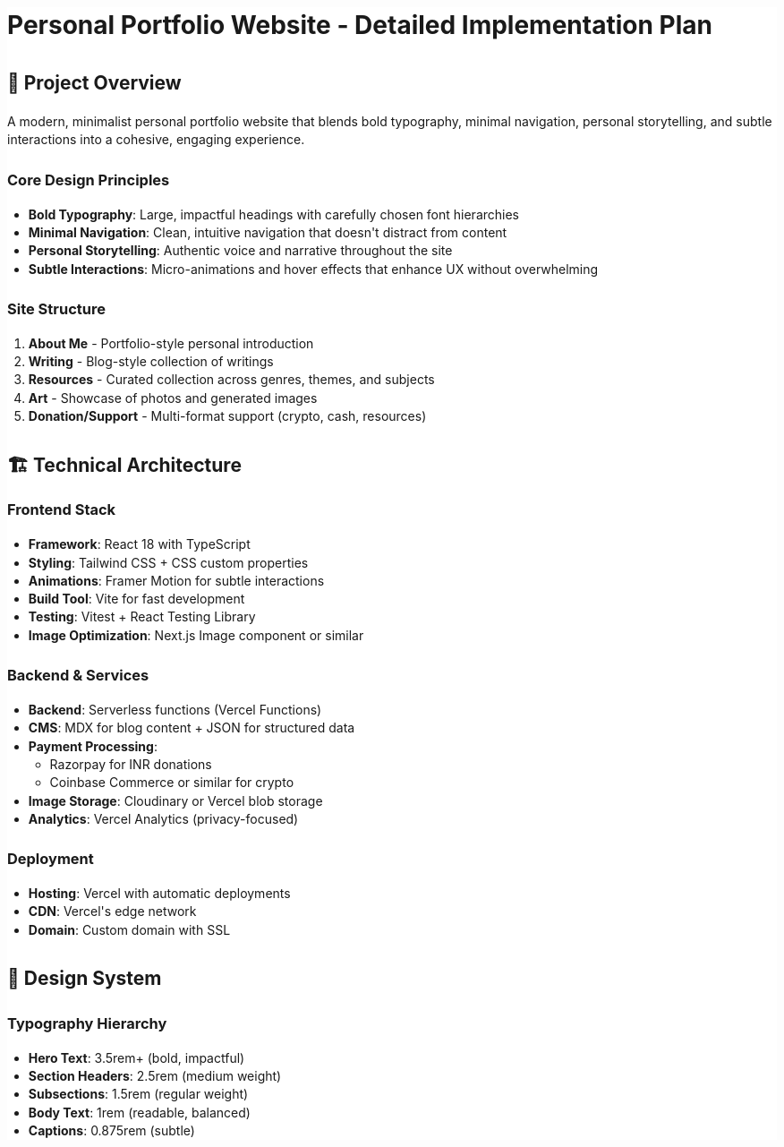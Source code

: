 # Personal Portfolio Website - Detailed Implementation Plan

## 🎯 Project Overview

A modern, minimalist personal portfolio website that blends bold typography, minimal navigation, personal storytelling, and subtle interactions into a cohesive, engaging experience.

### Core Design Principles
- **Bold Typography**: Large, impactful headings with carefully chosen font hierarchies
- **Minimal Navigation**: Clean, intuitive navigation that doesn't distract from content
- **Personal Storytelling**: Authentic voice and narrative throughout the site
- **Subtle Interactions**: Micro-animations and hover effects that enhance UX without overwhelming

### Site Structure
1. **About Me** - Portfolio-style personal introduction
2. **Writing** - Blog-style collection of writings
3. **Resources** - Curated collection across genres, themes, and subjects
4. **Art** - Showcase of photos and generated images
5. **Donation/Support** - Multi-format support (crypto, cash, resources)

## 🏗️ Technical Architecture

### Frontend Stack
- **Framework**: React 18 with TypeScript
- **Styling**: Tailwind CSS + CSS custom properties
- **Animations**: Framer Motion for subtle interactions
- **Build Tool**: Vite for fast development
- **Testing**: Vitest + React Testing Library
- **Image Optimization**: Next.js Image component or similar

### Backend & Services
- **Backend**: Serverless functions (Vercel Functions)
- **CMS**: MDX for blog content + JSON for structured data
- **Payment Processing**: 
  - Razorpay for INR donations
  - Coinbase Commerce or similar for crypto
- **Image Storage**: Cloudinary or Vercel blob storage
- **Analytics**: Vercel Analytics (privacy-focused)

### Deployment
- **Hosting**: Vercel with automatic deployments
- **CDN**: Vercel's edge network
- **Domain**: Custom domain with SSL

## 🎨 Design System

### Typography Hierarchy
- **Hero Text**: 3.5rem+ (bold, impactful)
- **Section Headers**: 2.5rem (medium weight)
- **Subsections**: 1.5rem (regular weight)
- **Body Text**: 1rem (readable, balanced)
- **Captions**: 0.875rem (subtle)
